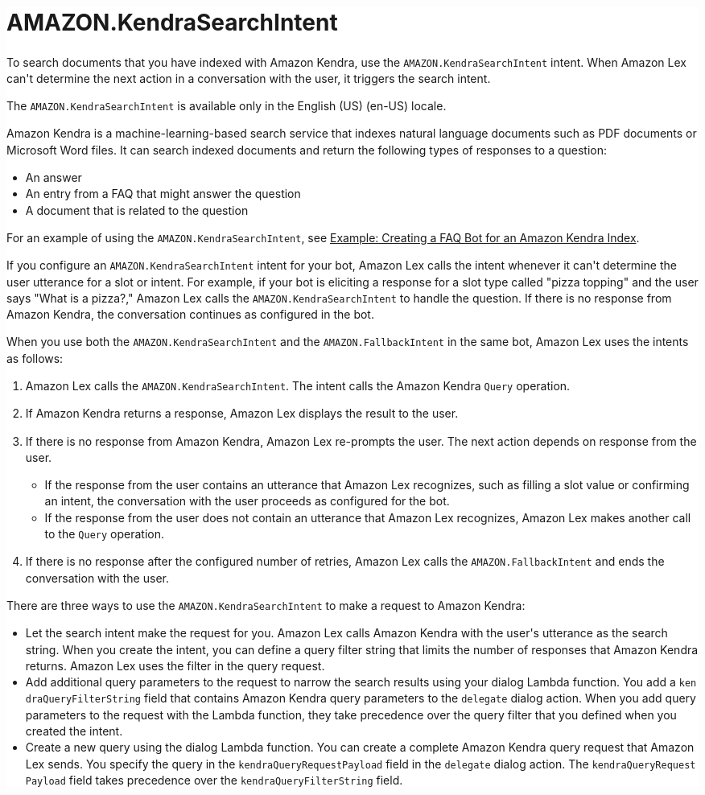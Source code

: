 # AMAZON\.KendraSearchIntent<a name="built-in-intent-kendra-search"></a>

To search documents that you have indexed with Amazon Kendra, use the `AMAZON.KendraSearchIntent` intent\. When Amazon Lex can't determine the next action in a conversation with the user, it triggers the search intent\.

The `AMAZON.KendraSearchIntent` is available only in the English \(US\) \(en\-US\) locale\.

Amazon Kendra is a machine\-learning\-based search service that indexes natural language documents such as PDF documents or Microsoft Word files\. It can search indexed documents and return the following types of responses to a question:
+ An answer 
+ An entry from a FAQ that might answer the question
+ A document that is related to the question

For an example of using the `AMAZON.KendraSearchIntent`, see [Example: Creating a FAQ Bot for an Amazon Kendra Index](faq-bot-kendra-search.md)\.

If you configure an `AMAZON.KendraSearchIntent` intent for your bot, Amazon Lex calls the intent whenever it can't determine the user utterance for a slot or intent\. For example, if your bot is eliciting a response for a slot type called "pizza topping" and the user says "What is a pizza?," Amazon Lex calls the `AMAZON.KendraSearchIntent` to handle the question\. If there is no response from Amazon Kendra, the conversation continues as configured in the bot\.

When you use both the `AMAZON.KendraSearchIntent` and the `AMAZON.FallbackIntent` in the same bot, Amazon Lex uses the intents as follows:

1. Amazon Lex calls the `AMAZON.KendraSearchIntent`\. The intent calls the Amazon Kendra `Query` operation\.

1. If Amazon Kendra returns a response, Amazon Lex displays the result to the user\.

1. If there is no response from Amazon Kendra, Amazon Lex re\-prompts the user\. The next action depends on response from the user\.
   + If the response from the user contains an utterance that Amazon Lex recognizes, such as filling a slot value or confirming an intent, the conversation with the user proceeds as configured for the bot\.
   + If the response from the user does not contain an utterance that Amazon Lex recognizes, Amazon Lex makes another call to the `Query` operation\.

1. If there is no response after the configured number of retries, Amazon Lex calls the `AMAZON.FallbackIntent` and ends the conversation with the user\.

There are three ways to use the `AMAZON.KendraSearchIntent` to make a request to Amazon Kendra:
+ Let the search intent make the request for you\. Amazon Lex calls Amazon Kendra with the user's utterance as the search string\. When you create the intent, you can define a query filter string that limits the number of responses that Amazon Kendra returns\. Amazon Lex uses the filter in the query request\.
+ Add additional query parameters to the request to narrow the search results using your dialog Lambda function\. You add a `kendraQueryFilterString` field that contains Amazon Kendra query parameters to the `delegate` dialog action\. When you add query parameters to the request with the Lambda function, they take precedence over the query filter that you defined when you created the intent\.
+ Create a new query using the dialog Lambda function\. You can create a complete Amazon Kendra query request that Amazon Lex sends\. You specify the query in the `kendraQueryRequestPayload` field in the `delegate` dialog action\. The `kendraQueryRequestPayload` field takes precedence over the `kendraQueryFilterString` field\.

